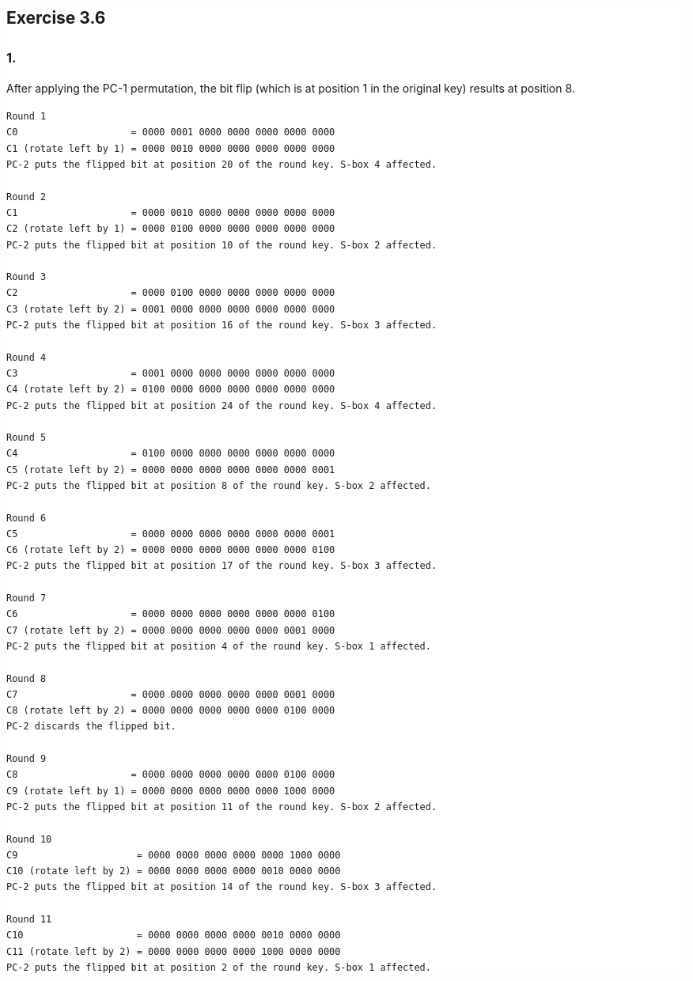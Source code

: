 ## Exercise 3.6

### 1.

After applying the PC-1 permutation, the bit flip (which is at position 1 in
the original key) results at position 8.

```
Round 1
C0                    = 0000 0001 0000 0000 0000 0000 0000
C1 (rotate left by 1) = 0000 0010 0000 0000 0000 0000 0000
PC-2 puts the flipped bit at position 20 of the round key. S-box 4 affected.

Round 2
C1                    = 0000 0010 0000 0000 0000 0000 0000
C2 (rotate left by 1) = 0000 0100 0000 0000 0000 0000 0000
PC-2 puts the flipped bit at position 10 of the round key. S-box 2 affected.

Round 3
C2                    = 0000 0100 0000 0000 0000 0000 0000
C3 (rotate left by 2) = 0001 0000 0000 0000 0000 0000 0000
PC-2 puts the flipped bit at position 16 of the round key. S-box 3 affected.

Round 4
C3                    = 0001 0000 0000 0000 0000 0000 0000
C4 (rotate left by 2) = 0100 0000 0000 0000 0000 0000 0000
PC-2 puts the flipped bit at position 24 of the round key. S-box 4 affected.

Round 5
C4                    = 0100 0000 0000 0000 0000 0000 0000
C5 (rotate left by 2) = 0000 0000 0000 0000 0000 0000 0001
PC-2 puts the flipped bit at position 8 of the round key. S-box 2 affected.

Round 6
C5                    = 0000 0000 0000 0000 0000 0000 0001
C6 (rotate left by 2) = 0000 0000 0000 0000 0000 0000 0100
PC-2 puts the flipped bit at position 17 of the round key. S-box 3 affected.

Round 7
C6                    = 0000 0000 0000 0000 0000 0000 0100
C7 (rotate left by 2) = 0000 0000 0000 0000 0000 0001 0000
PC-2 puts the flipped bit at position 4 of the round key. S-box 1 affected.

Round 8
C7                    = 0000 0000 0000 0000 0000 0001 0000
C8 (rotate left by 2) = 0000 0000 0000 0000 0000 0100 0000
PC-2 discards the flipped bit.

Round 9
C8                    = 0000 0000 0000 0000 0000 0100 0000
C9 (rotate left by 1) = 0000 0000 0000 0000 0000 1000 0000
PC-2 puts the flipped bit at position 11 of the round key. S-box 2 affected.

Round 10
C9                     = 0000 0000 0000 0000 0000 1000 0000
C10 (rotate left by 2) = 0000 0000 0000 0000 0010 0000 0000
PC-2 puts the flipped bit at position 14 of the round key. S-box 3 affected.

Round 11
C10                    = 0000 0000 0000 0000 0010 0000 0000
C11 (rotate left by 2) = 0000 0000 0000 0000 1000 0000 0000
PC-2 puts the flipped bit at position 2 of the round key. S-box 1 affected.

```